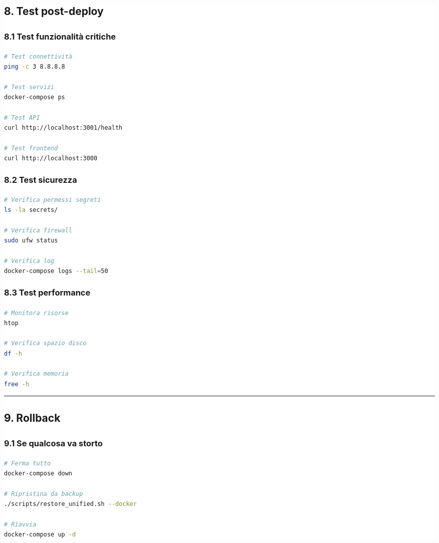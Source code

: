 
## 8. Test post-deploy

### 8.1 Test funzionalità critiche
```bash
# Test connettività
ping -c 3 8.8.8.8

# Test servizi
docker-compose ps

# Test API
curl http://localhost:3001/health

# Test frontend
curl http://localhost:3000
```

### 8.2 Test sicurezza
```bash
# Verifica permessi segreti
ls -la secrets/

# Verifica firewall
sudo ufw status

# Verifica log
docker-compose logs --tail=50
```

### 8.3 Test performance
```bash
# Monitora risorse
htop

# Verifica spazio disco
df -h

# Verifica memoria
free -h
```

---

## 9. Rollback

### 9.1 Se qualcosa va storto
```bash
# Ferma tutto
docker-compose down

# Ripristina da backup
./scripts/restore_unified.sh --docker

# Riavvia
docker-compose up -d
```
